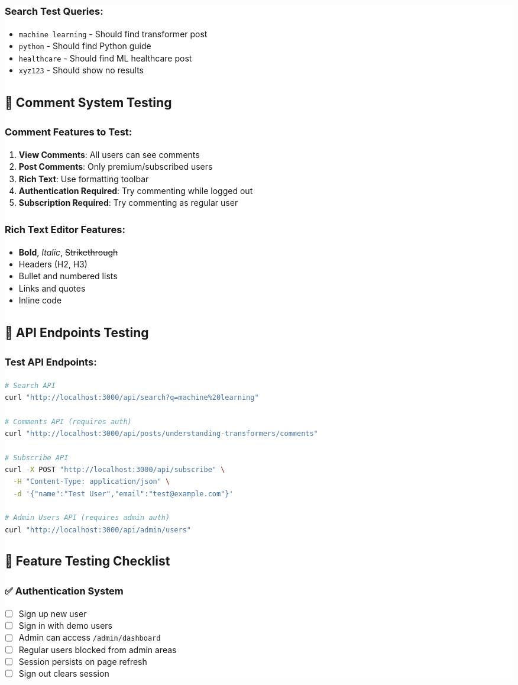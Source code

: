 ### **Search Test Queries:**
- `machine learning` - Should find transformer post
- `python` - Should find Python guide
- `healthcare` - Should find ML healthcare post
- `xyz123` - Should show no results

## 💬 Comment System Testing

### **Comment Features to Test:**
1. **View Comments**: All users can see comments
2. **Post Comments**: Only premium/subscribed users
3. **Rich Text**: Use formatting toolbar
4. **Authentication Required**: Try commenting while logged out
5. **Subscription Required**: Try commenting as regular user

### **Rich Text Editor Features:**
- **Bold**, *Italic*, ~~Strikethrough~~
- Headers (H2, H3)
- Bullet and numbered lists
- Links and quotes
- Inline code

## 🔌 API Endpoints Testing

### **Test API Endpoints:**
```bash
# Search API
curl "http://localhost:3000/api/search?q=machine%20learning"

# Comments API (requires auth)
curl "http://localhost:3000/api/posts/understanding-transformers/comments"

# Subscribe API
curl -X POST "http://localhost:3000/api/subscribe" \
  -H "Content-Type: application/json" \
  -d '{"name":"Test User","email":"test@example.com"}'

# Admin Users API (requires admin auth)
curl "http://localhost:3000/api/admin/users"
```

## 🎯 Feature Testing Checklist

### ✅ **Authentication System**
- [ ] Sign up new user
- [ ] Sign in with demo users
- [ ] Admin can access `/admin/dashboard`
- [ ] Regular users blocked from admin areas
- [ ] Session persists on page refresh
- [ ] Sign out clears session
